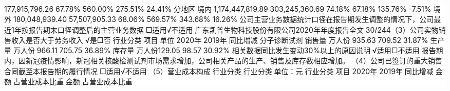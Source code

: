 177,915,796.26
67.78%
560.00%
275.51%
24.41%
分地区
境内
1,174,447,819.89
303,245,360.69
74.18%
67.18%
135.76%
-7.51%
境外
180,048,939.40
57,507,905.33
68.06%
569.57%
343.68%
16.26%
公司主营业务数据统计口径在报告期发生调整的情况下，公司最近1年按报告期末口径调整后的主营业务数据
□适用√不适用
广东凯普生物科技股份有限公司2020年年度报告全文
30/244（3）公司实物销售收入是否大于劳务收入
√是□否
行业分类
项目
单位
2020年
2019年
同比增减
分子诊断试剂
销售量
万人份
935.63
709.52
31.87%
生产量
万人份
966.11
705.75
36.89%
库存量
万人份129.05
98.57
30.92%
相关数据同比发生变动30%以上的原因说明
√适用□不适用
报告期内，因新冠疫情影响，新冠相关核酸检测试剂市场需求增加，公司相关产品的生产、销售及库存数相应增加。
（4）公司已签订的重大销售合同截至本报告期的履行情况
□适用√不适用
（5）营业成本构成
行业分类
行业分类
单位：元
行业分类
项目
2020年
2019年
同比增减
金额
占营业成本比重
金额
占营业成本比重